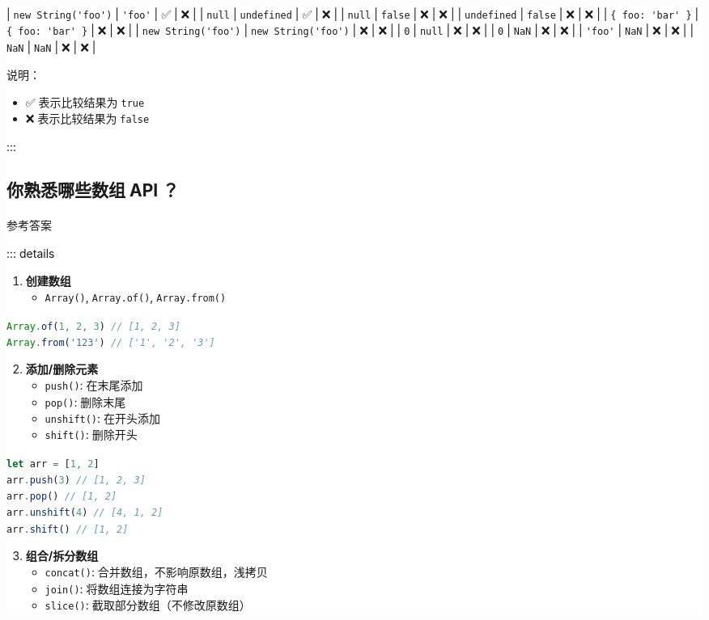 | `new String('foo')` | `'foo'`             | ✅     | ❌      |
| `null`              | `undefined`         | ✅     | ❌      |
| `null`              | `false`             | ❌     | ❌      |
| `undefined`         | `false`             | ❌     | ❌      |
| `{ foo: 'bar' }`    | `{ foo: 'bar' }`    | ❌     | ❌      |
| `new String('foo')` | `new String('foo')` | ❌     | ❌      |
| `0`                 | `null`              | ❌     | ❌      |
| `0`                 | `NaN`               | ❌     | ❌      |
| `'foo'`             | `NaN`               | ❌     | ❌      |
| `NaN`               | `NaN`               | ❌     | ❌      |

说明：

- ✅ 表示比较结果为 `true`
- ❌ 表示比较结果为 `false`

:::

## 你熟悉哪些数组 API ？

参考答案

::: details

1. **创建数组**
   - `Array()`, `Array.of()`, `Array.from()`

```js
Array.of(1, 2, 3) // [1, 2, 3]
Array.from('123') // ['1', '2', '3']
```

2. **添加/删除元素**
   - `push()`: 在末尾添加
   - `pop()`: 删除末尾
   - `unshift()`: 在开头添加
   - `shift()`: 删除开头

```js
let arr = [1, 2]
arr.push(3) // [1, 2, 3]
arr.pop() // [1, 2]
arr.unshift(4) // [4, 1, 2]
arr.shift() // [1, 2]
```

3. **组合/拆分数组**
   - `concat()`: 合并数组，不影响原数组，浅拷贝
   - `join()`: 将数组连接为字符串
   - `slice()`: 截取部分数组（不修改原数组）
